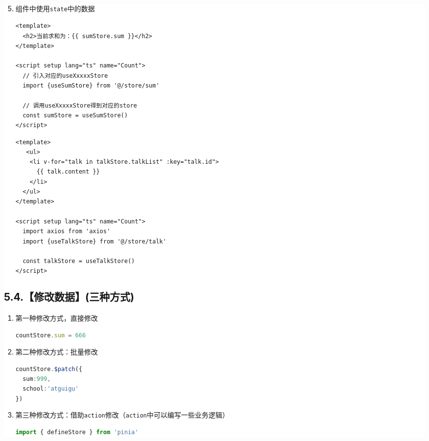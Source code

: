   5. 组件中使用`state`中的数据

     ```vue
     <template>
       <h2>当前求和为：{{ sumStore.sum }}</h2>
     </template>
     
     <script setup lang="ts" name="Count">
       // 引入对应的useXxxxxStore	
       import {useSumStore} from '@/store/sum'
       
       // 调用useXxxxxStore得到对应的store
       const sumStore = useSumStore()
     </script>
     ```

     ```vue
     <template>
     	<ul>
         <li v-for="talk in talkStore.talkList" :key="talk.id">
           {{ talk.content }}
         </li>
       </ul>
     </template>
     
     <script setup lang="ts" name="Count">
       import axios from 'axios'
       import {useTalkStore} from '@/store/talk'
     
       const talkStore = useTalkStore()
     </script>
     ```

     

  ## 5.4.【修改数据】(三种方式)

  1. 第一种修改方式，直接修改

     ```ts
     countStore.sum = 666
     ```

  2. 第二种修改方式：批量修改

     ```ts
     countStore.$patch({
       sum:999,
       school:'atguigu'
     })
     ```

  3. 第三种修改方式：借助`action`修改（`action`中可以编写一些业务逻辑）

     ```js
     import { defineStore } from 'pinia'
     
